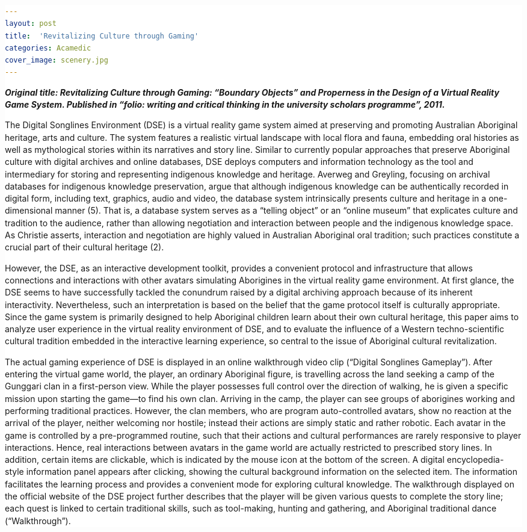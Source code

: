 ```yaml
---
layout: post
title:  'Revitalizing Culture through Gaming'
categories: Acamedic
cover_image: scenery.jpg
---
```

___Original title: Revitalizing Culture through Gaming: “Boundary Objects” and Properness in the Design of a Virtual Reality Game System. Published in “folio: writing and critical thinking in the university scholars programme”, 2011.___

The Digital Songlines Environment (DSE) is a virtual reality game system aimed at preserving and promoting Australian Aboriginal heritage, arts and culture. The system features a realistic virtual landscape with local flora and fauna, embedding oral histories as well as mythological stories within its narratives and story line. Similar to currently popular approaches that preserve Aboriginal culture with digital archives and online databases, DSE deploys computers and information technology as the tool and intermediary for storing and representing indigenous knowledge and heritage. Averweg and Greyling, focusing on archival databases for indigenous knowledge preservation, argue that although indigenous knowledge can be authentically recorded in digital form, including text, graphics, audio and video, the database system intrinsically presents culture and heritage in a one-dimensional manner (5). That is, a database system serves as a “telling object” or an “online museum” that explicates culture and tradition to the audience, rather than allowing negotiation and interaction between people and the indigenous knowledge space. As Christie asserts, interaction and negotiation are highly valued in Australian Aboriginal oral tradition; such practices constitute a crucial part of their cultural heritage (2).

However, the DSE, as an interactive development toolkit, provides a convenient protocol and infrastructure that allows connections and interactions with other avatars simulating Aborigines in the virtual reality game environment. At first glance, the DSE seems to have successfully tackled the conundrum raised by a digital archiving approach because of its inherent interactivity. Nevertheless, such an interpretation is based on the belief that the game protocol itself is culturally appropriate. Since the game system is primarily designed to help Aboriginal children learn about their own cultural heritage, this paper aims to analyze user experience in the virtual reality environment of DSE, and to evaluate the influence of a Western techno-scientific cultural tradition embedded in the interactive learning experience, so central to the issue of Aboriginal cultural revitalization.

The actual gaming experience of DSE is displayed in an online walkthrough video clip (“Digital Songlines Gameplay”). After entering the virtual game world, the player, an ordinary Aboriginal figure, is travelling across the land seeking a camp of the Gunggari clan in a first-person view. While the player possesses full control over the direction of walking, he is given a specific mission upon starting the game—to find his own clan. Arriving in the camp, the player can see groups of aborigines working and performing traditional practices. However, the clan members, who are program auto-controlled avatars, show no reaction at the arrival of the player, neither welcoming nor hostile; instead their actions are simply static and rather robotic. Each avatar in the game is controlled by a pre-programmed routine, such that their actions and cultural performances are rarely responsive to player interactions. Hence, real interactions between avatars in the game world are actually restricted to prescribed story lines. In addition, certain items are clickable, which is indicated by the mouse icon at the bottom of the screen. A digital encyclopedia-style information panel appears after clicking, showing the cultural background information on the selected item. The information facilitates the learning process and provides a convenient mode for exploring cultural knowledge. The walkthrough displayed on the official website of the DSE project further describes that the player will be given various quests to complete the story line; each quest is linked to certain traditional skills, such as tool-making, hunting and gathering, and Aboriginal traditional dance (“Walkthrough”).
